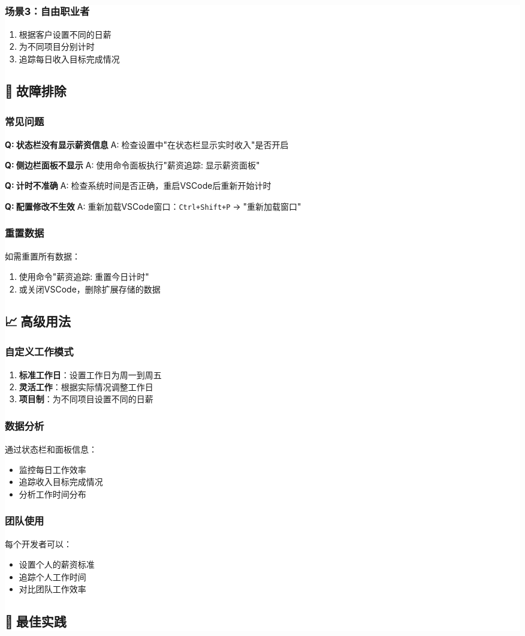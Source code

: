 ### 场景3：自由职业者
1. 根据客户设置不同的日薪
2. 为不同项目分别计时
3. 追踪每日收入目标完成情况

## 🔧 故障排除

### 常见问题

**Q: 状态栏没有显示薪资信息**
A: 检查设置中"在状态栏显示实时收入"是否开启

**Q: 侧边栏面板不显示**
A: 使用命令面板执行"薪资追踪: 显示薪资面板"

**Q: 计时不准确**
A: 检查系统时间是否正确，重启VSCode后重新开始计时

**Q: 配置修改不生效**
A: 重新加载VSCode窗口：`Ctrl+Shift+P` → "重新加载窗口"

### 重置数据

如需重置所有数据：
1. 使用命令"薪资追踪: 重置今日计时"
2. 或关闭VSCode，删除扩展存储的数据

## 📈 高级用法

### 自定义工作模式

1. **标准工作日**：设置工作日为周一到周五
2. **灵活工作**：根据实际情况调整工作日
3. **项目制**：为不同项目设置不同的日薪

### 数据分析

通过状态栏和面板信息：
- 监控每日工作效率
- 追踪收入目标完成情况
- 分析工作时间分布

### 团队使用

每个开发者可以：
- 设置个人的薪资标准
- 追踪个人工作时间
- 对比团队工作效率

## 🎯 最佳实践
